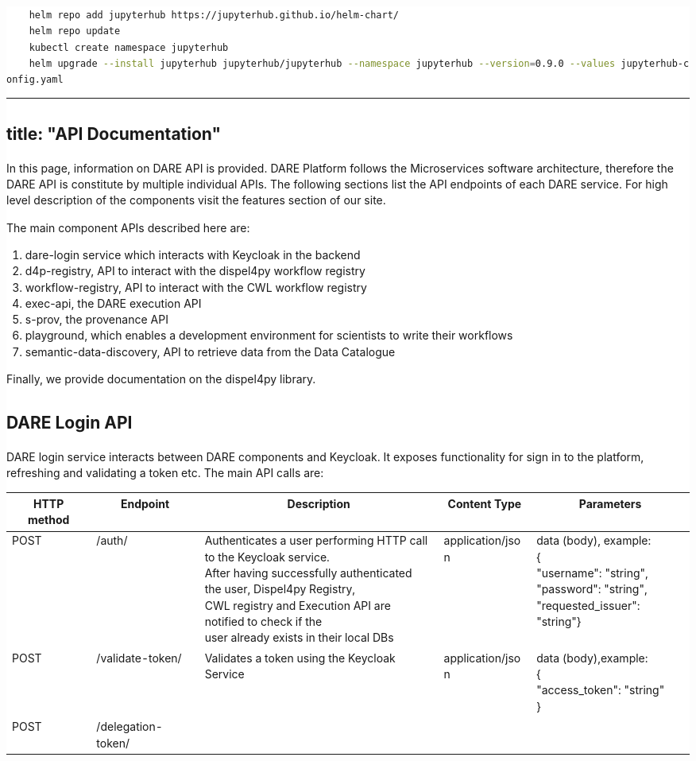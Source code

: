 ```bash
    helm repo add jupyterhub https://jupyterhub.github.io/helm-chart/
    helm repo update
    kubectl create namespace jupyterhub
    helm upgrade --install jupyterhub jupyterhub/jupyterhub --namespace jupyterhub --version=0.9.0 --values jupyterhub-config.yaml
```
---
title: "API Documentation"
---

In this page, information on DARE API is provided. DARE Platform follows the Microservices software architecture, therefore the DARE API is
constitute by multiple individual APIs. The following sections list the API endpoints of each DARE service. For high level description of 
the components visit the features section of our site.

The main component APIs described here are:

1. dare-login service which interacts with Keycloak in the backend
2. d4p-registry, API to interact with the dispel4py workflow registry
3. workflow-registry, API to interact with the CWL workflow registry
4. exec-api, the DARE execution API
5. s-prov, the provenance API
6. playground, which enables a development environment for scientists to write their workflows
7. semantic-data-discovery, API to retrieve data from the Data Catalogue

Finally, we provide documentation on the dispel4py library.

## DARE Login API

DARE login service interacts between DARE components and Keycloak. It exposes functionality for sign in to the platform, refreshing and validating a token etc. The main API calls are:

<table class="table">
	
<thead>
	<tr>
		<th scope="col"><b>HTTP method</b></th>
        <th scope="col"><b>Endpoint</b></th>
        <th scope="col"><b>Description</b></th>
        <th scope="col"><b>Content Type</b></th>
        <th scope="col"><b>Parameters</b></th>
	</tr>
</thead>
	<tbody>
		<tr>
			<td>POST</td>
			<td>/auth/</td>
			<td>Authenticates a user performing HTTP call <br>to the Keycloak service. <br>After having successfully authenticated <br>the user, Dispel4py Registry, <br>CWL registry and Execution API are <br>notified to check if the <br>user already exists in their local DBs</td>
			<td>application/json</td>
			<td>data (body), example: <br>{ <br>"username": "string", <br>"password": "string", <br>"requested_issuer": "string"}</td>
		</tr>
		<tr>
			<td>POST</td>
			<td>/validate-token/</td>
			<td>Validates a token using the Keycloak Service</td>
			<td>application/json</td>
			<td>data (body),example: <br>{<br>"access_token": "string"<br>}</td>
		</tr>
		<tr>
			<td>POST</td>
			<td>/delegation-token/</td>